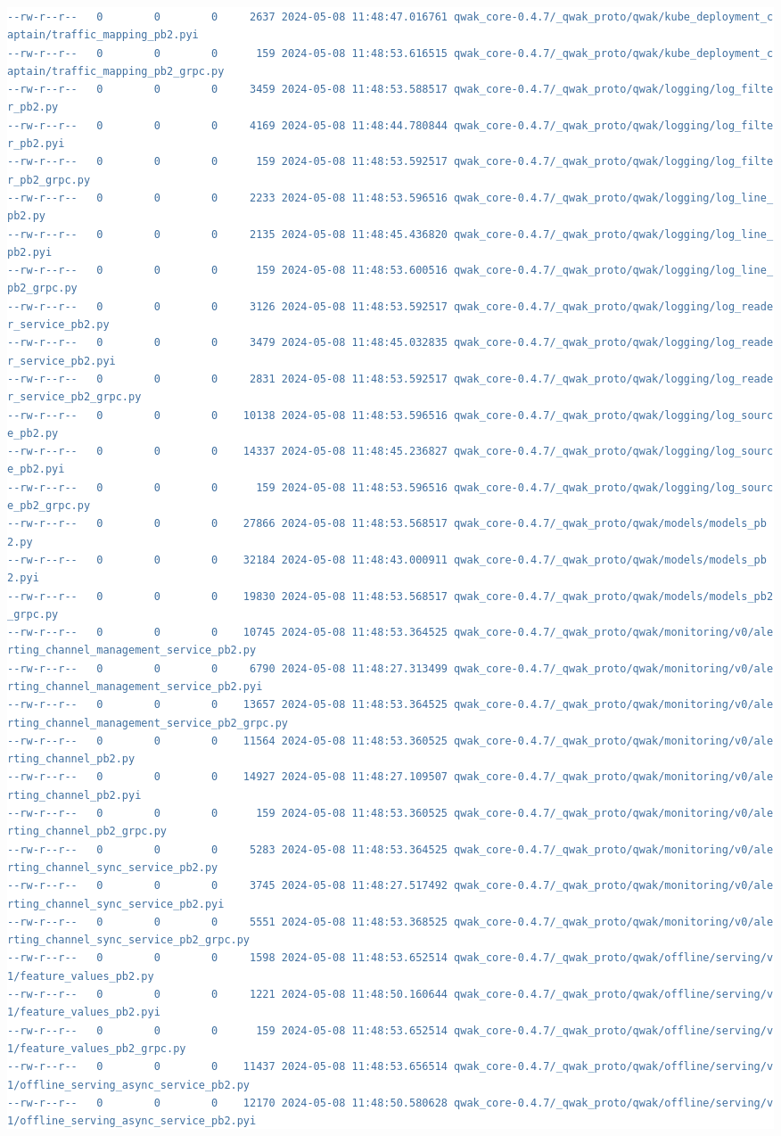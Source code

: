 ```diff
--rw-r--r--   0        0        0     2637 2024-05-08 11:48:47.016761 qwak_core-0.4.7/_qwak_proto/qwak/kube_deployment_captain/traffic_mapping_pb2.pyi
--rw-r--r--   0        0        0      159 2024-05-08 11:48:53.616515 qwak_core-0.4.7/_qwak_proto/qwak/kube_deployment_captain/traffic_mapping_pb2_grpc.py
--rw-r--r--   0        0        0     3459 2024-05-08 11:48:53.588517 qwak_core-0.4.7/_qwak_proto/qwak/logging/log_filter_pb2.py
--rw-r--r--   0        0        0     4169 2024-05-08 11:48:44.780844 qwak_core-0.4.7/_qwak_proto/qwak/logging/log_filter_pb2.pyi
--rw-r--r--   0        0        0      159 2024-05-08 11:48:53.592517 qwak_core-0.4.7/_qwak_proto/qwak/logging/log_filter_pb2_grpc.py
--rw-r--r--   0        0        0     2233 2024-05-08 11:48:53.596516 qwak_core-0.4.7/_qwak_proto/qwak/logging/log_line_pb2.py
--rw-r--r--   0        0        0     2135 2024-05-08 11:48:45.436820 qwak_core-0.4.7/_qwak_proto/qwak/logging/log_line_pb2.pyi
--rw-r--r--   0        0        0      159 2024-05-08 11:48:53.600516 qwak_core-0.4.7/_qwak_proto/qwak/logging/log_line_pb2_grpc.py
--rw-r--r--   0        0        0     3126 2024-05-08 11:48:53.592517 qwak_core-0.4.7/_qwak_proto/qwak/logging/log_reader_service_pb2.py
--rw-r--r--   0        0        0     3479 2024-05-08 11:48:45.032835 qwak_core-0.4.7/_qwak_proto/qwak/logging/log_reader_service_pb2.pyi
--rw-r--r--   0        0        0     2831 2024-05-08 11:48:53.592517 qwak_core-0.4.7/_qwak_proto/qwak/logging/log_reader_service_pb2_grpc.py
--rw-r--r--   0        0        0    10138 2024-05-08 11:48:53.596516 qwak_core-0.4.7/_qwak_proto/qwak/logging/log_source_pb2.py
--rw-r--r--   0        0        0    14337 2024-05-08 11:48:45.236827 qwak_core-0.4.7/_qwak_proto/qwak/logging/log_source_pb2.pyi
--rw-r--r--   0        0        0      159 2024-05-08 11:48:53.596516 qwak_core-0.4.7/_qwak_proto/qwak/logging/log_source_pb2_grpc.py
--rw-r--r--   0        0        0    27866 2024-05-08 11:48:53.568517 qwak_core-0.4.7/_qwak_proto/qwak/models/models_pb2.py
--rw-r--r--   0        0        0    32184 2024-05-08 11:48:43.000911 qwak_core-0.4.7/_qwak_proto/qwak/models/models_pb2.pyi
--rw-r--r--   0        0        0    19830 2024-05-08 11:48:53.568517 qwak_core-0.4.7/_qwak_proto/qwak/models/models_pb2_grpc.py
--rw-r--r--   0        0        0    10745 2024-05-08 11:48:53.364525 qwak_core-0.4.7/_qwak_proto/qwak/monitoring/v0/alerting_channel_management_service_pb2.py
--rw-r--r--   0        0        0     6790 2024-05-08 11:48:27.313499 qwak_core-0.4.7/_qwak_proto/qwak/monitoring/v0/alerting_channel_management_service_pb2.pyi
--rw-r--r--   0        0        0    13657 2024-05-08 11:48:53.364525 qwak_core-0.4.7/_qwak_proto/qwak/monitoring/v0/alerting_channel_management_service_pb2_grpc.py
--rw-r--r--   0        0        0    11564 2024-05-08 11:48:53.360525 qwak_core-0.4.7/_qwak_proto/qwak/monitoring/v0/alerting_channel_pb2.py
--rw-r--r--   0        0        0    14927 2024-05-08 11:48:27.109507 qwak_core-0.4.7/_qwak_proto/qwak/monitoring/v0/alerting_channel_pb2.pyi
--rw-r--r--   0        0        0      159 2024-05-08 11:48:53.360525 qwak_core-0.4.7/_qwak_proto/qwak/monitoring/v0/alerting_channel_pb2_grpc.py
--rw-r--r--   0        0        0     5283 2024-05-08 11:48:53.364525 qwak_core-0.4.7/_qwak_proto/qwak/monitoring/v0/alerting_channel_sync_service_pb2.py
--rw-r--r--   0        0        0     3745 2024-05-08 11:48:27.517492 qwak_core-0.4.7/_qwak_proto/qwak/monitoring/v0/alerting_channel_sync_service_pb2.pyi
--rw-r--r--   0        0        0     5551 2024-05-08 11:48:53.368525 qwak_core-0.4.7/_qwak_proto/qwak/monitoring/v0/alerting_channel_sync_service_pb2_grpc.py
--rw-r--r--   0        0        0     1598 2024-05-08 11:48:53.652514 qwak_core-0.4.7/_qwak_proto/qwak/offline/serving/v1/feature_values_pb2.py
--rw-r--r--   0        0        0     1221 2024-05-08 11:48:50.160644 qwak_core-0.4.7/_qwak_proto/qwak/offline/serving/v1/feature_values_pb2.pyi
--rw-r--r--   0        0        0      159 2024-05-08 11:48:53.652514 qwak_core-0.4.7/_qwak_proto/qwak/offline/serving/v1/feature_values_pb2_grpc.py
--rw-r--r--   0        0        0    11437 2024-05-08 11:48:53.656514 qwak_core-0.4.7/_qwak_proto/qwak/offline/serving/v1/offline_serving_async_service_pb2.py
--rw-r--r--   0        0        0    12170 2024-05-08 11:48:50.580628 qwak_core-0.4.7/_qwak_proto/qwak/offline/serving/v1/offline_serving_async_service_pb2.pyi
```